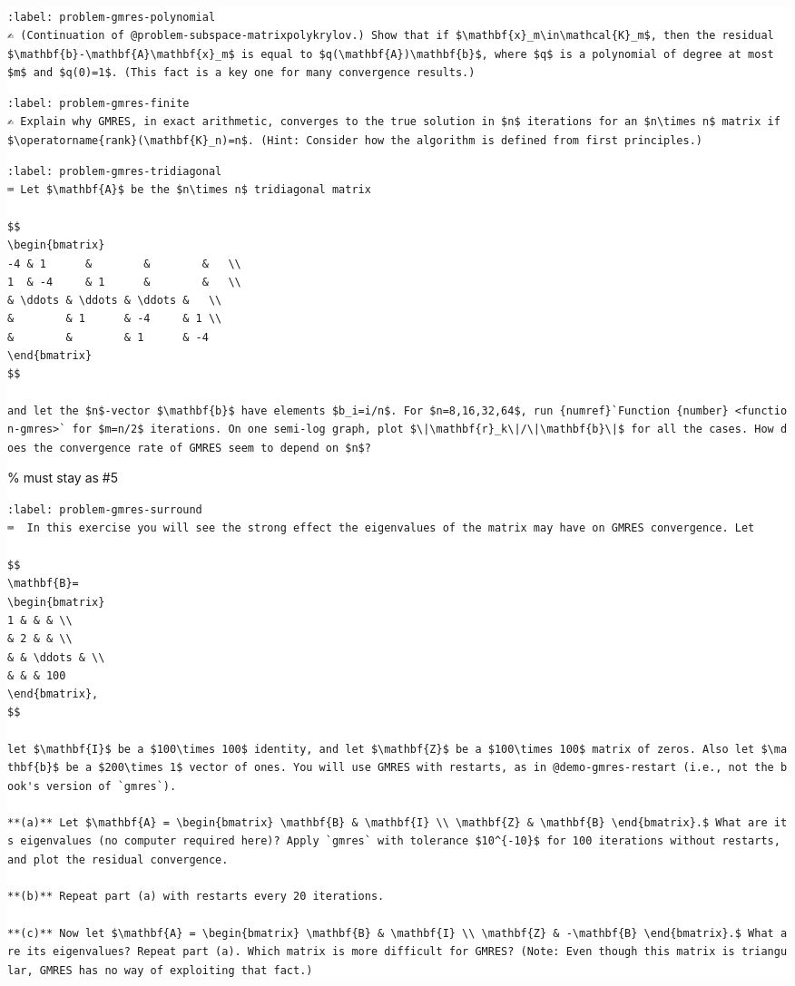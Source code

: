 ``````{exercise}
:label: problem-gmres-polynomial
✍ (Continuation of @problem-subspace-matrixpolykrylov.) Show that if $\mathbf{x}_m\in\mathcal{K}_m$, then the residual $\mathbf{b}-\mathbf{A}\mathbf{x}_m$ is equal to $q(\mathbf{A})\mathbf{b}$, where $q$ is a polynomial of degree at most $m$ and $q(0)=1$. (This fact is a key one for many convergence results.) 
``````

``````{exercise}
:label: problem-gmres-finite
✍ Explain why GMRES, in exact arithmetic, converges to the true solution in $n$ iterations for an $n\times n$ matrix if $\operatorname{rank}(\mathbf{K}_n)=n$. (Hint: Consider how the algorithm is defined from first principles.) 
``````

``````{exercise}
:label: problem-gmres-tridiagonal
⌨ Let $\mathbf{A}$ be the $n\times n$ tridiagonal matrix

$$
\begin{bmatrix}
-4 & 1      &        &        &   \\
1  & -4     & 1      &        &   \\
& \ddots & \ddots & \ddots &   \\
&        & 1      & -4     & 1 \\
&        &        & 1      & -4 
\end{bmatrix}
$$

and let the $n$-vector $\mathbf{b}$ have elements $b_i=i/n$. For $n=8,16,32,64$, run {numref}`Function {number} <function-gmres>` for $m=n/2$ iterations. On one semi-log graph, plot $\|\mathbf{r}_k\|/\|\mathbf{b}\|$ for all the cases. How does the convergence rate of GMRES seem to depend on $n$?  
``````

% must stay as #5
``````{exercise}
:label: problem-gmres-surround
⌨  In this exercise you will see the strong effect the eigenvalues of the matrix may have on GMRES convergence. Let 

$$
\mathbf{B}=
\begin{bmatrix}
1 & & & \\
& 2 & & \\
& & \ddots & \\
& & & 100
\end{bmatrix},
$$ 

let $\mathbf{I}$ be a $100\times 100$ identity, and let $\mathbf{Z}$ be a $100\times 100$ matrix of zeros. Also let $\mathbf{b}$ be a $200\times 1$ vector of ones. You will use GMRES with restarts, as in @demo-gmres-restart (i.e., not the book's version of `gmres`).

**(a)** Let $\mathbf{A} = \begin{bmatrix} \mathbf{B} & \mathbf{I} \\ \mathbf{Z} & \mathbf{B} \end{bmatrix}.$ What are its eigenvalues (no computer required here)? Apply `gmres` with tolerance $10^{-10}$ for 100 iterations without restarts, and plot the residual convergence. 

**(b)** Repeat part (a) with restarts every 20 iterations. 

**(c)** Now let $\mathbf{A} = \begin{bmatrix} \mathbf{B} & \mathbf{I} \\ \mathbf{Z} & -\mathbf{B} \end{bmatrix}.$ What are its eigenvalues? Repeat part (a). Which matrix is more difficult for GMRES? (Note: Even though this matrix is triangular, GMRES has no way of exploiting that fact.)
``````
